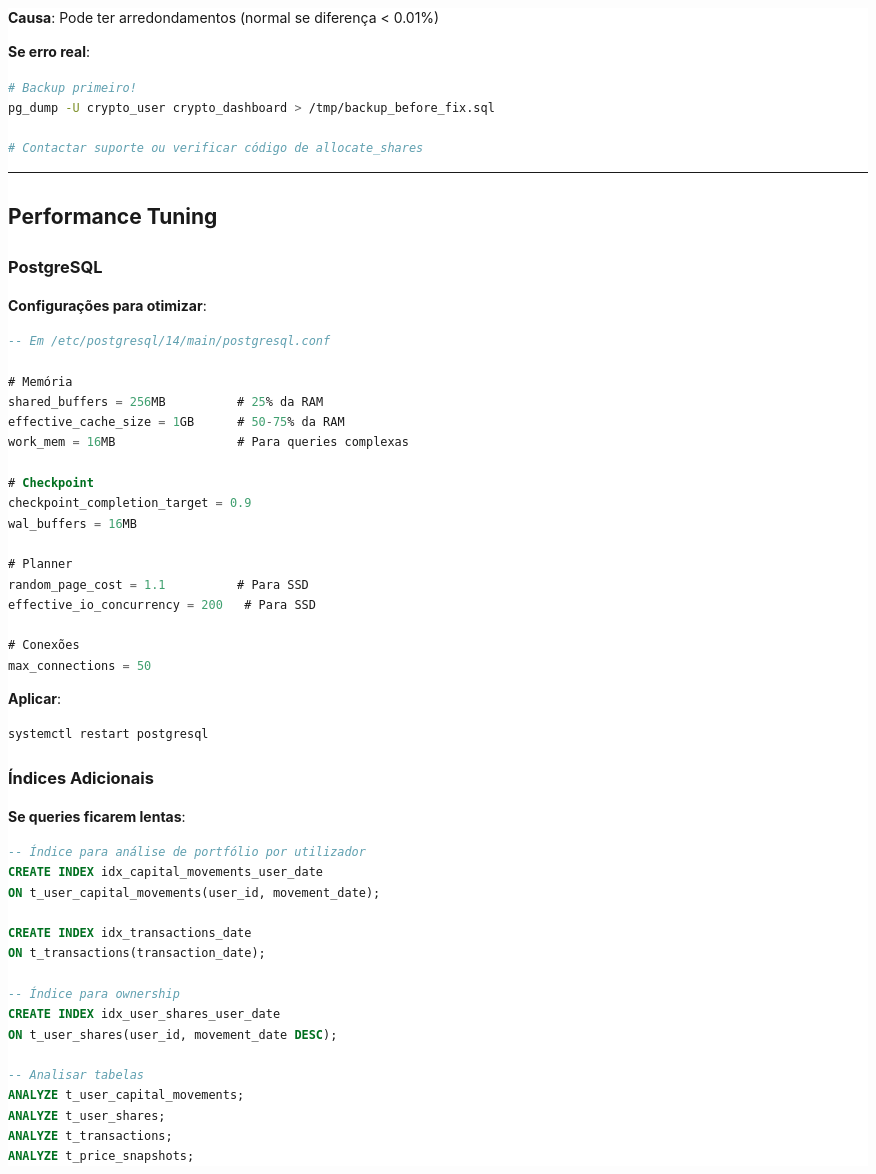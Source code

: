 **Causa**: Pode ter arredondamentos (normal se diferença < 0.01%)

**Se erro real**:
```bash
# Backup primeiro!
pg_dump -U crypto_user crypto_dashboard > /tmp/backup_before_fix.sql

# Contactar suporte ou verificar código de allocate_shares
```

---

## Performance Tuning

### PostgreSQL

**Configurações para otimizar**:
```sql
-- Em /etc/postgresql/14/main/postgresql.conf

# Memória
shared_buffers = 256MB          # 25% da RAM
effective_cache_size = 1GB      # 50-75% da RAM
work_mem = 16MB                 # Para queries complexas

# Checkpoint
checkpoint_completion_target = 0.9
wal_buffers = 16MB

# Planner
random_page_cost = 1.1          # Para SSD
effective_io_concurrency = 200   # Para SSD

# Conexões
max_connections = 50
```

**Aplicar**:
```bash
systemctl restart postgresql
```

### Índices Adicionais

**Se queries ficarem lentas**:
```sql
-- Índice para análise de portfólio por utilizador
CREATE INDEX idx_capital_movements_user_date 
ON t_user_capital_movements(user_id, movement_date);

CREATE INDEX idx_transactions_date 
ON t_transactions(transaction_date);

-- Índice para ownership
CREATE INDEX idx_user_shares_user_date 
ON t_user_shares(user_id, movement_date DESC);

-- Analisar tabelas
ANALYZE t_user_capital_movements;
ANALYZE t_user_shares;
ANALYZE t_transactions;
ANALYZE t_price_snapshots;
```
